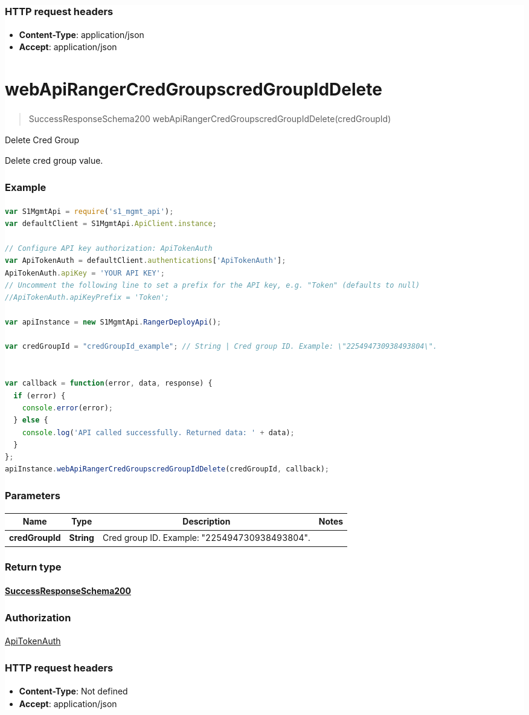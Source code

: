 ### HTTP request headers

 - **Content-Type**: application/json
 - **Accept**: application/json

<a name="webApiRangerCredGroupscredGroupIdDelete"></a>
# **webApiRangerCredGroupscredGroupIdDelete**
> SuccessResponseSchema200 webApiRangerCredGroupscredGroupIdDelete(credGroupId)

Delete Cred Group

Delete cred group value.

### Example
```javascript
var S1MgmtApi = require('s1_mgmt_api');
var defaultClient = S1MgmtApi.ApiClient.instance;

// Configure API key authorization: ApiTokenAuth
var ApiTokenAuth = defaultClient.authentications['ApiTokenAuth'];
ApiTokenAuth.apiKey = 'YOUR API KEY';
// Uncomment the following line to set a prefix for the API key, e.g. "Token" (defaults to null)
//ApiTokenAuth.apiKeyPrefix = 'Token';

var apiInstance = new S1MgmtApi.RangerDeployApi();

var credGroupId = "credGroupId_example"; // String | Cred group ID. Example: \"225494730938493804\".


var callback = function(error, data, response) {
  if (error) {
    console.error(error);
  } else {
    console.log('API called successfully. Returned data: ' + data);
  }
};
apiInstance.webApiRangerCredGroupscredGroupIdDelete(credGroupId, callback);
```

### Parameters

Name | Type | Description  | Notes
------------- | ------------- | ------------- | -------------
 **credGroupId** | **String**| Cred group ID. Example: \"225494730938493804\". | 

### Return type

[**SuccessResponseSchema200**](SuccessResponseSchema200.md)

### Authorization

[ApiTokenAuth](../README.md#ApiTokenAuth)

### HTTP request headers

 - **Content-Type**: Not defined
 - **Accept**: application/json

